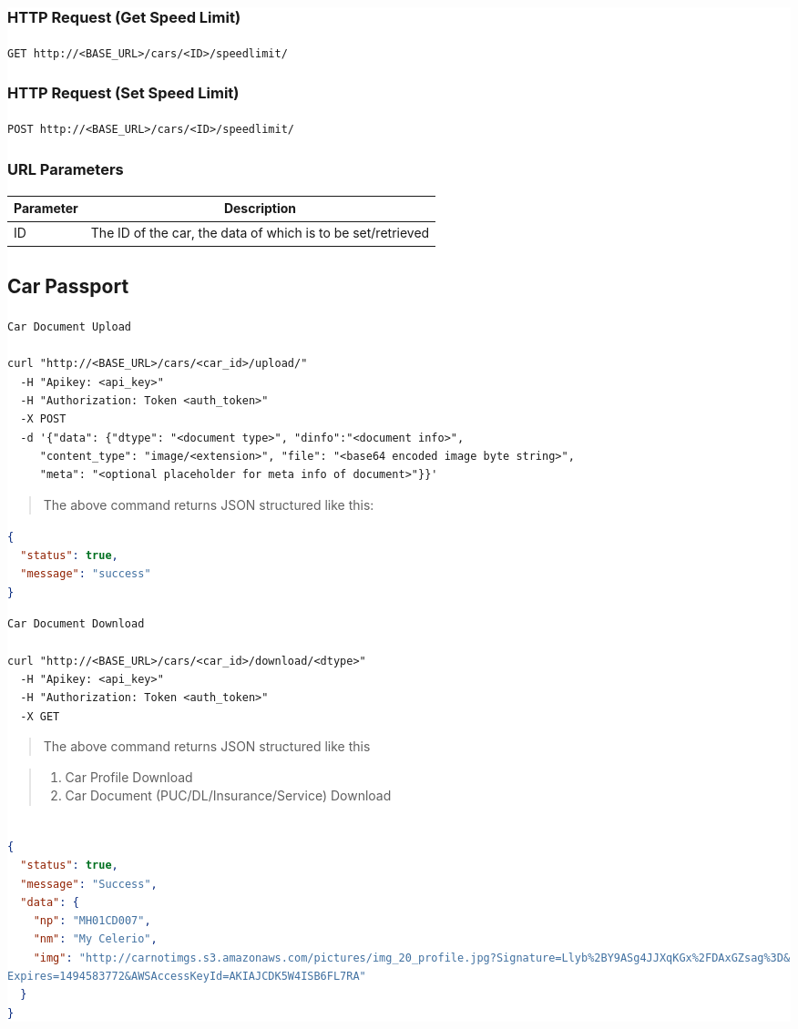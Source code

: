 ### HTTP Request (Get Speed Limit)

`GET http://<BASE_URL>/cars/<ID>/speedlimit/`


### HTTP Request (Set Speed Limit)

`POST http://<BASE_URL>/cars/<ID>/speedlimit/`


### URL Parameters

Parameter | Description
--------- | -----------
ID | The ID of the car, the data of which is to be set/retrieved 


## Car Passport


```shell
Car Document Upload

curl "http://<BASE_URL>/cars/<car_id>/upload/"
  -H "Apikey: <api_key>" 
  -H "Authorization: Token <auth_token>"
  -X POST
  -d '{"data": {"dtype": "<document type>", "dinfo":"<document info>", 
     "content_type": "image/<extension>", "file": "<base64 encoded image byte string>",
     "meta": "<optional placeholder for meta info of document>"}}'
```

> The above command returns JSON structured like this:

```json
{
  "status": true, 
  "message": "success"
}
```


```shell
Car Document Download

curl "http://<BASE_URL>/cars/<car_id>/download/<dtype>"
  -H "Apikey: <api_key>" 
  -H "Authorization: Token <auth_token>"
  -X GET
```

> The above command returns JSON structured like this 

> 1. Car Profile Download
> 2. Car Document (PUC/DL/Insurance/Service) Download

```json

{
  "status": true,
  "message": "Success",
  "data": {
    "np": "MH01CD007",
    "nm": "My Celerio",
    "img": "http://carnotimgs.s3.amazonaws.com/pictures/img_20_profile.jpg?Signature=Llyb%2BY9ASg4JJXqKGx%2FDAxGZsag%3D&Expires=1494583772&AWSAccessKeyId=AKIAJCDK5W4ISB6FL7RA"
  }
}


```